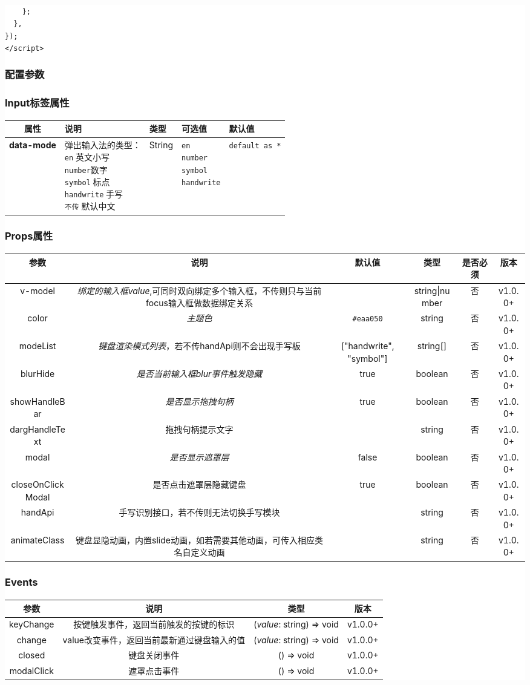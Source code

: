 ```vue
    };
  },
});
</script>
```

### 配置参数



### Input标签属性
|     属性      | 说明                                                         | 类型   | 可选值                                      | 默认值         |
| :-----------: | :----------------------------------------------------------- | :----- | :------------------------------------------ | :------------- |
| **data-mode** | 弹出输入法的类型：<br>`en` 英文小写<br>`number`数字<br>`symbol` 标点<br>`handwrite` 手写<br/> `不传` 默认中文 | String | `en`<br>`number`<br>`symbol`<br>`handwrite` | `default as *` |



### Props属性

|       参数        |                             说明                             |         默认值          |      类型      | 是否必须 |  版本   |
| :---------------: | :----------------------------------------------------------: | :---------------------: | :------------: | :------: | :-----: |
|      v-model      | _绑定的输入框value_,可同时双向绑定多个输入框，不传则只与当前focus输入框做数据绑定关系 |                         | string\|number |    否    | v1.0.0+ |
|       color       |                           _主题色_                           |        `#eaa050`        |     string     |    否    | v1.0.0+ |
|     modeList      |      _键盘渲染模式列表_，若不传handApi则不会出现手写板       | ["handwrite", "symbol"] |    string[]    |    否    | v1.0.0+ |
|     blurHide      |               _是否当前输入框blur事件触发隐藏_               |          true           |    boolean     |    否    | v1.0.0+ |
|   showHandleBar   |                      _是否显示拖拽句柄_                      |          true           |    boolean     |    否    | v1.0.0+ |
|  dargHandleText   |                       拖拽句柄提示文字                       |                         |     string     |    否    | v1.0.0+ |
|       modal       |                       _是否显示遮罩层_                       |          false          |    boolean     |    否    | v1.0.0+ |
| closeOnClickModal |                    是否点击遮罩层隐藏键盘                    |          true           |    boolean     |    否    | v1.0.0+ |
|      handApi      |            手写识别接口，若不传则无法切换手写模块            |                         |     string     |    否    | v1.0.0+ |
|   animateClass    | 键盘显隐动画，内置slide动画，如若需要其他动画，可传入相应类名自定义动画 |                         |     string     |    否    | v1.0.0+ |



### Events

|    参数    |                    说明                     |           类型            |  版本   |
| :--------: | :-----------------------------------------: | :-----------------------: | :-----: |
| keyChange  |   按键触发事件，返回当前触发的按键的标识    | (*value*: string) => void | v1.0.0+ |
|   change   | value改变事件，返回当前最新通过键盘输入的值 | (*value*: string) => void | v1.0.0+ |
|   closed   |                键盘关闭事件                 |        () => void         | v1.0.0+ |
| modalClick |                遮罩点击事件                 |        () => void         | v1.0.0+ |
